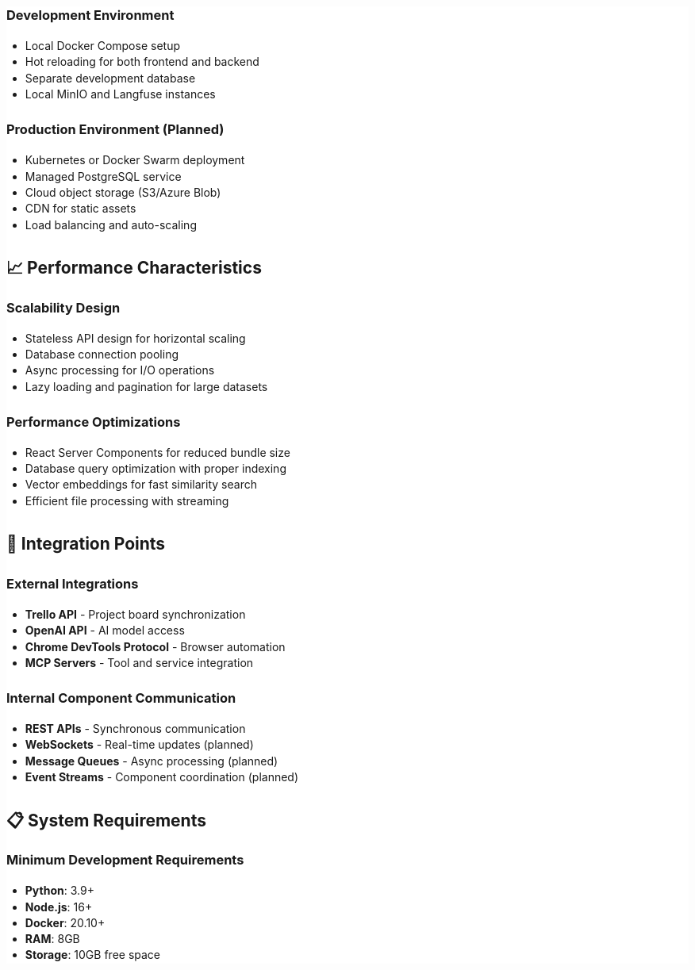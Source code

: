 ### Development Environment
- Local Docker Compose setup
- Hot reloading for both frontend and backend
- Separate development database
- Local MinIO and Langfuse instances

### Production Environment (Planned)
- Kubernetes or Docker Swarm deployment
- Managed PostgreSQL service
- Cloud object storage (S3/Azure Blob)
- CDN for static assets
- Load balancing and auto-scaling

## 📈 Performance Characteristics

### Scalability Design
- Stateless API design for horizontal scaling
- Database connection pooling
- Async processing for I/O operations
- Lazy loading and pagination for large datasets

### Performance Optimizations
- React Server Components for reduced bundle size
- Database query optimization with proper indexing
- Vector embeddings for fast similarity search
- Efficient file processing with streaming

## 🔄 Integration Points

### External Integrations
- **Trello API** - Project board synchronization
- **OpenAI API** - AI model access
- **Chrome DevTools Protocol** - Browser automation
- **MCP Servers** - Tool and service integration

### Internal Component Communication
- **REST APIs** - Synchronous communication
- **WebSockets** - Real-time updates (planned)
- **Message Queues** - Async processing (planned)
- **Event Streams** - Component coordination (planned)

## 📋 System Requirements

### Minimum Development Requirements
- **Python**: 3.9+
- **Node.js**: 16+
- **Docker**: 20.10+
- **RAM**: 8GB
- **Storage**: 10GB free space
